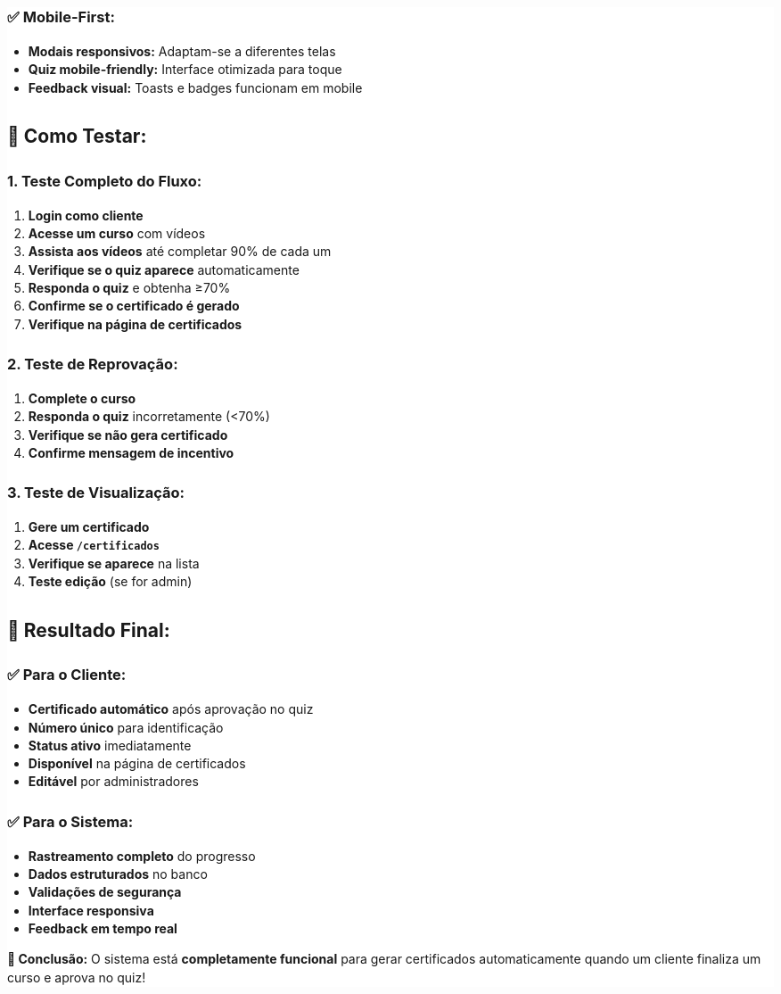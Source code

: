 ### **✅ Mobile-First:**
- **Modais responsivos:** Adaptam-se a diferentes telas
- **Quiz mobile-friendly:** Interface otimizada para toque
- **Feedback visual:** Toasts e badges funcionam em mobile

## 🧪 **Como Testar:**

### **1. Teste Completo do Fluxo:**
1. **Login como cliente**
2. **Acesse um curso** com vídeos
3. **Assista aos vídeos** até completar 90% de cada um
4. **Verifique se o quiz aparece** automaticamente
5. **Responda o quiz** e obtenha ≥70%
6. **Confirme se o certificado é gerado**
7. **Verifique na página de certificados**

### **2. Teste de Reprovação:**
1. **Complete o curso**
2. **Responda o quiz** incorretamente (<70%)
3. **Verifique se não gera certificado**
4. **Confirme mensagem de incentivo**

### **3. Teste de Visualização:**
1. **Gere um certificado**
2. **Acesse `/certificados`**
3. **Verifique se aparece** na lista
4. **Teste edição** (se for admin)

## 🎉 **Resultado Final:**

### **✅ Para o Cliente:**
- **Certificado automático** após aprovação no quiz
- **Número único** para identificação
- **Status ativo** imediatamente
- **Disponível** na página de certificados
- **Editável** por administradores

### **✅ Para o Sistema:**
- **Rastreamento completo** do progresso
- **Dados estruturados** no banco
- **Validações de segurança**
- **Interface responsiva**
- **Feedback em tempo real**

**🎯 Conclusão:** O sistema está **completamente funcional** para gerar certificados automaticamente quando um cliente finaliza um curso e aprova no quiz! 